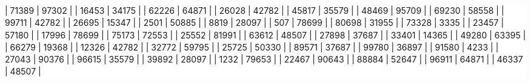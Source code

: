 | 71389 | 97302 |
| 16453 | 34175 |
| 62226 | 64871 |
| 26028 | 42782 |
| 45817 | 35579 |
| 48469 | 95709 |
| 69230 | 58558 |
| 99711 | 42782 |
| 26695 | 15347 |
| 2501 | 50885 |
| 8819 | 28097 |
| 507 | 78699 |
| 80698 | 31955 |
| 73328 | 3335 |
| 23457 | 57180 |
| 17996 | 78699 |
| 75173 | 72553 |
| 25552 | 81991 |
| 63612 | 48507 |
| 27898 | 37687 |
| 33401 | 14365 |
| 49280 | 63395 |
| 66279 | 19368 |
| 12326 | 42782 |
| 32772 | 59795 |
| 25725 | 50330 |
| 89571 | 37687 |
| 99780 | 36897 |
| 91580 | 4233 |
| 27043 | 90376 |
| 96615 | 35579 |
| 39892 | 28097 |
| 1232 | 79653 |
| 22467 | 90643 |
| 88884 | 52647 |
| 96911 | 64871 |
| 46337 | 48507 |